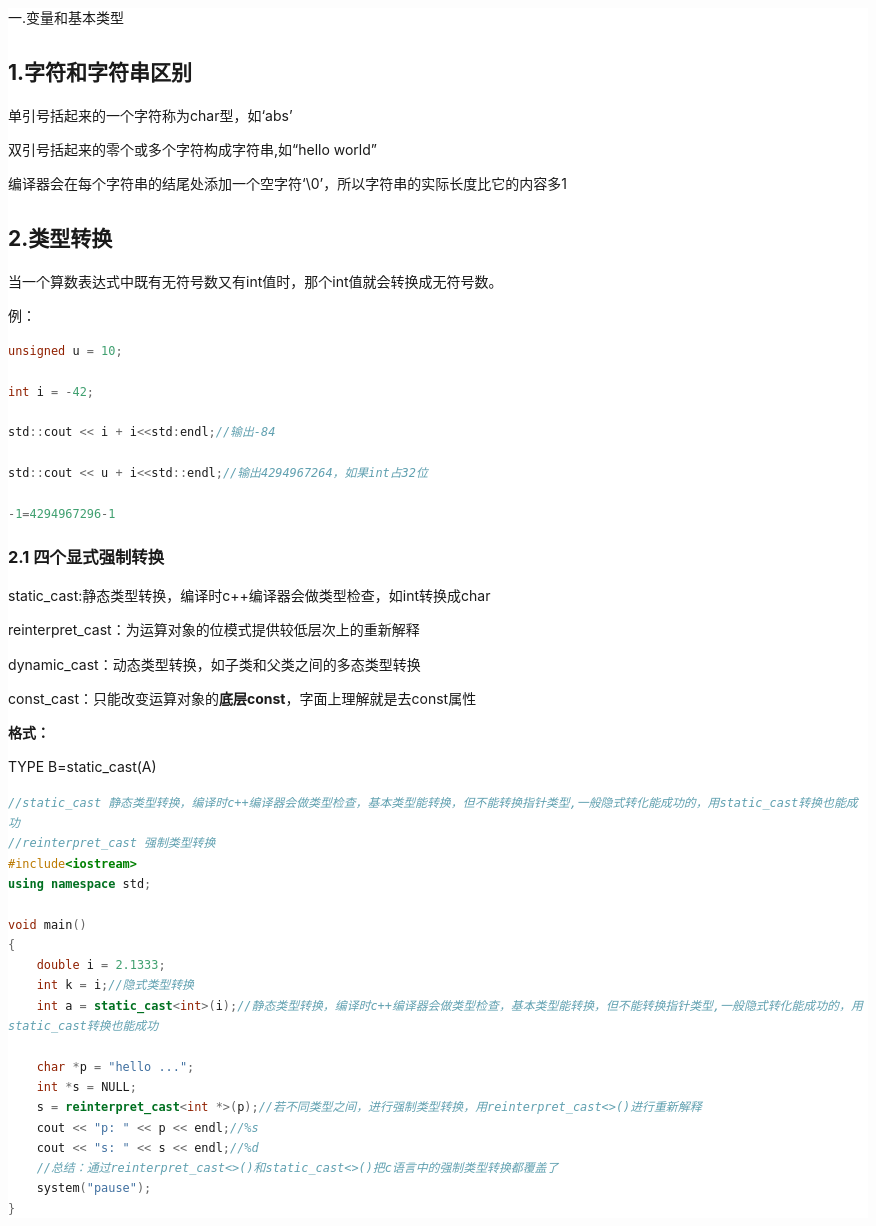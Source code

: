 一.变量和基本类型

## 1.字符和字符串区别

单引号括起来的一个字符称为char型，如‘abs’

双引号括起来的零个或多个字符构成字符串,如“hello world”

编译器会在每个字符串的结尾处添加一个空字符‘\0’，所以字符串的实际长度比它的内容多1

## 2.类型转换

当一个算数表达式中既有无符号数又有int值时，那个int值就会转换成无符号数。

例：

~~~c
unsigned u = 10;

int i = -42;

std::cout << i + i<<std:endl;//输出-84

std::cout << u + i<<std::endl;//输出4294967264，如果int占32位

-1=4294967296-1  
~~~

### **2.1 四个显式强制转换**

static_cast:静态类型转换，编译时c++编译器会做类型检查，如int转换成char

reinterpret_cast：为运算对象的位模式提供较低层次上的重新解释

dynamic_cast：动态类型转换，如子类和父类之间的多态类型转换

const_cast：只能改变运算对象的**底层const**，字面上理解就是去const属性

**格式：**

TYPE B=static_cast<TYPE>(A)

~~~c++
//static_cast 静态类型转换，编译时c++编译器会做类型检查，基本类型能转换，但不能转换指针类型,一般隐式转化能成功的，用static_cast转换也能成功
//reinterpret_cast 强制类型转换
#include<iostream>
using namespace std;

void main()
{
	double i = 2.1333;
	int k = i;//隐式类型转换
	int a = static_cast<int>(i);//静态类型转换，编译时c++编译器会做类型检查，基本类型能转换，但不能转换指针类型,一般隐式转化能成功的，用static_cast转换也能成功

	char *p = "hello ...";
	int *s = NULL;
	s = reinterpret_cast<int *>(p);//若不同类型之间，进行强制类型转换，用reinterpret_cast<>()进行重新解释
	cout << "p: " << p << endl;//%s
	cout << "s: " << s << endl;//%d
	//总结：通过reinterpret_cast<>()和static_cast<>()把c语言中的强制类型转换都覆盖了
	system("pause");
}
~~~
